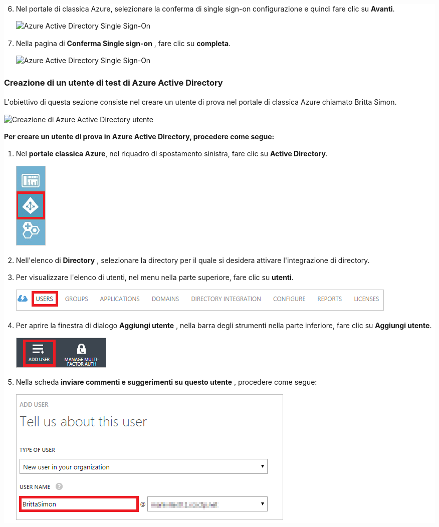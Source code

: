 
6. Nel portale di classica Azure, selezionare la conferma di single sign-on configurazione e quindi fare clic su **Avanti**.

    ![Azure Active Directory Single Sign-On][10]

7. Nella pagina di **Conferma Single sign-on** , fare clic su **completa**.  

    ![Azure Active Directory Single Sign-On][11]



### <a name="creating-an-azure-ad-test-user"></a>Creazione di un utente di test di Azure Active Directory
L'obiettivo di questa sezione consiste nel creare un utente di prova nel portale di classica Azure chiamato Britta Simon.

![Creazione di Azure Active Directory utente][20]

**Per creare un utente di prova in Azure Active Directory, procedere come segue:**

1. Nel **portale classica Azure**, nel riquadro di spostamento sinistra, fare clic su **Active Directory**.

    ![Creazione di un utente di test di Azure Active Directory](./media/active-directory-saas-ceridiandayforcehcm-tutorial/create_aaduser_09.png) 

2. Nell'elenco di **Directory** , selezionare la directory per il quale si desidera attivare l'integrazione di directory.

3. Per visualizzare l'elenco di utenti, nel menu nella parte superiore, fare clic su **utenti**.

    ![Creazione di un utente di test di Azure Active Directory](./media/active-directory-saas-ceridiandayforcehcm-tutorial/create_aaduser_03.png) 

4. Per aprire la finestra di dialogo **Aggiungi utente** , nella barra degli strumenti nella parte inferiore, fare clic su **Aggiungi utente**.

    ![Creazione di un utente di test di Azure Active Directory](./media/active-directory-saas-ceridiandayforcehcm-tutorial/create_aaduser_04.png) 

5. Nella scheda **inviare commenti e suggerimenti su questo utente** , procedere come segue:

    ![Creazione di un utente di test di Azure Active Directory](./media/active-directory-saas-ceridiandayforcehcm-tutorial/create_aaduser_05.png) 

[1]: ./media/active-directory-saas-ceridiandayforcehcm-tutorial/tutorial_general_01.png
[2]: ./media/active-directory-saas-ceridiandayforcehcm-tutorial/tutorial_general_02.png
[3]: ./media/active-directory-saas-ceridiandayforcehcm-tutorial/tutorial_general_03.png
[4]: ./media/active-directory-saas-ceridiandayforcehcm-tutorial/tutorial_general_04.png
[6]: ./media/active-directory-saas-ceridiandayforcehcm-tutorial/tutorial_general_05.png
[10]: ./media/active-directory-saas-ceridiandayforcehcm-tutorial/tutorial_general_06.png
[11]: ./media/active-directory-saas-ceridiandayforcehcm-tutorial/tutorial_general_07.png
[20]: ./media/active-directory-saas-ceridiandayforcehcm-tutorial/tutorial_general_100.png
[200]: ./media/active-directory-saas-ceridiandayforcehcm-tutorial/tutorial_general_200.png
[201]: ./media/active-directory-saas-ceridiandayforcehcm-tutorial/tutorial_general_201.png
[203]: ./media/active-directory-saas-ceridiandayforcehcm-tutorial/tutorial_general_203.png
[204]: ./media/active-directory-saas-ceridiandayforcehcm-tutorial/tutorial_general_204.png
[205]: ./media/active-directory-saas-ceridiandayforcehcm-tutorial/tutorial_general_205.png